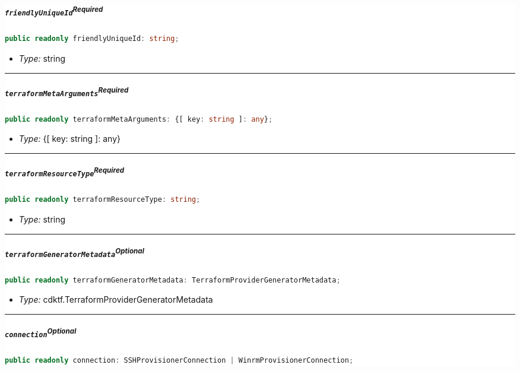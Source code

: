 
##### `friendlyUniqueId`<sup>Required</sup> <a name="friendlyUniqueId" id="rhizo-co-terraform-provider-wiz.integrationJira.IntegrationJira.property.friendlyUniqueId"></a>

```typescript
public readonly friendlyUniqueId: string;
```

- *Type:* string

---

##### `terraformMetaArguments`<sup>Required</sup> <a name="terraformMetaArguments" id="rhizo-co-terraform-provider-wiz.integrationJira.IntegrationJira.property.terraformMetaArguments"></a>

```typescript
public readonly terraformMetaArguments: {[ key: string ]: any};
```

- *Type:* {[ key: string ]: any}

---

##### `terraformResourceType`<sup>Required</sup> <a name="terraformResourceType" id="rhizo-co-terraform-provider-wiz.integrationJira.IntegrationJira.property.terraformResourceType"></a>

```typescript
public readonly terraformResourceType: string;
```

- *Type:* string

---

##### `terraformGeneratorMetadata`<sup>Optional</sup> <a name="terraformGeneratorMetadata" id="rhizo-co-terraform-provider-wiz.integrationJira.IntegrationJira.property.terraformGeneratorMetadata"></a>

```typescript
public readonly terraformGeneratorMetadata: TerraformProviderGeneratorMetadata;
```

- *Type:* cdktf.TerraformProviderGeneratorMetadata

---

##### `connection`<sup>Optional</sup> <a name="connection" id="rhizo-co-terraform-provider-wiz.integrationJira.IntegrationJira.property.connection"></a>

```typescript
public readonly connection: SSHProvisionerConnection | WinrmProvisionerConnection;
```
